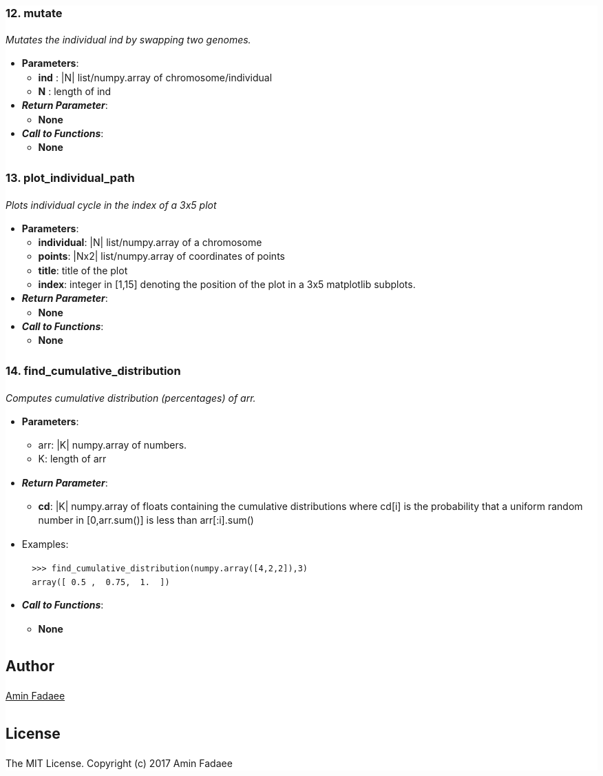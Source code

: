 ### 12. mutate
*Mutates the individual ind by swapping two genomes.*
* **Parameters**:
	* **ind** : |N| list/numpy.array of chromosome/individual
    * **N**   : length of ind
* ***Return Parameter***:
	* **None**
* ***Call to Functions***:
	* **None**

### 13. plot_individual_path
*Plots individual cycle in the index of a 3x5 plot*
* **Parameters**:
    * **individual**:  |N| list/numpy.array of a chromosome
    * **points**: |Nx2| list/numpy.array of coordinates of points
    * **title**: title of the plot
    * **index**: integer in [1,15] denoting the position of the plot in a 3x5 matplotlib subplots.
* ***Return Parameter***:
	* **None**
* ***Call to Functions***:
	* **None**

### 14. find_cumulative_distribution
*Computes cumulative distribution (percentages) of arr.*
* **Parameters**:
	* arr: |K| numpy.array of numbers.
    * K: length of arr
* ***Return Parameter***:
	* **cd**: |K| numpy.array of floats containing the cumulative distributions
        where cd[i] is the probability that a uniform random number in [0,arr.sum()] is
        less than arr[:i].sum()
* Examples:
 
        >>> find_cumulative_distribution(numpy.array([4,2,2]),3)
        array([ 0.5 ,  0.75,  1.  ])
 
* ***Call to Functions***:
	* **None**

## Author

[Amin Fadaee](https://www.linkedin.com/in/aminfadaee/)

## License
The MIT License. Copyright (c) 2017 Amin Fadaee
